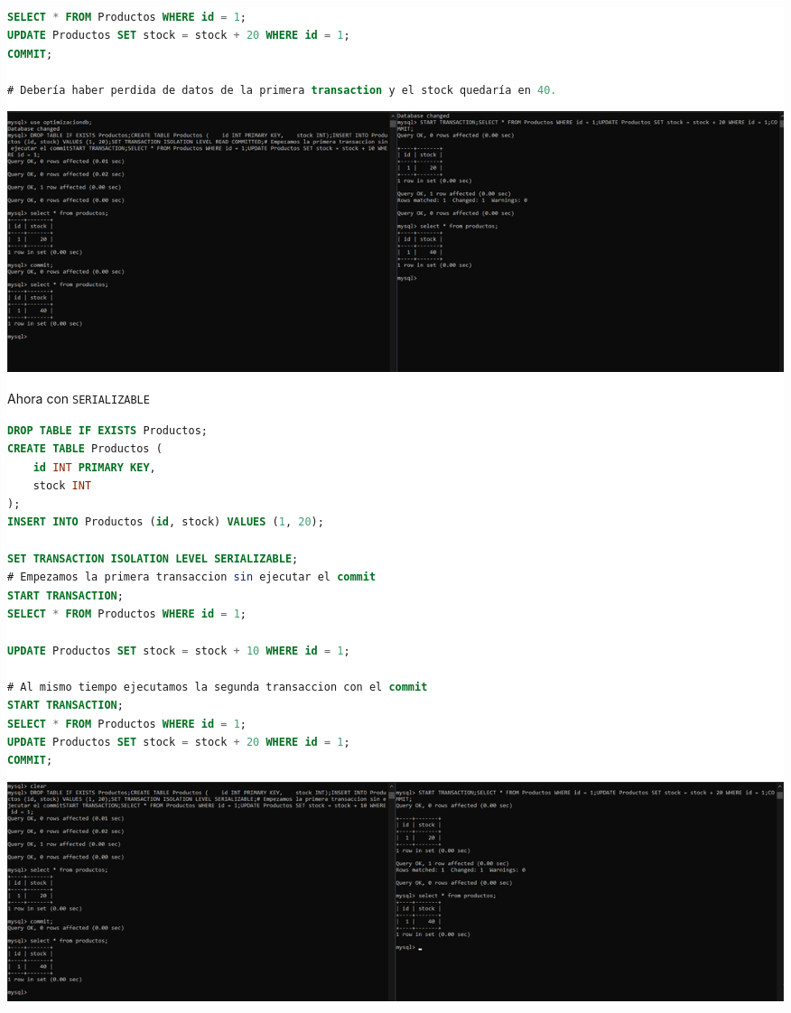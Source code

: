 ```sql
SELECT * FROM Productos WHERE id = 1;
UPDATE Productos SET stock = stock + 20 WHERE id = 1;
COMMIT;

# Debería haber perdida de datos de la primera transaction y el stock quedaría en 40.
```
![read committed](read_committed.png)

Ahora con `SERIALIZABLE`

```sql
DROP TABLE IF EXISTS Productos;
CREATE TABLE Productos (
    id INT PRIMARY KEY,
    stock INT
);
INSERT INTO Productos (id, stock) VALUES (1, 20);

SET TRANSACTION ISOLATION LEVEL SERIALIZABLE;
# Empezamos la primera transaccion sin ejecutar el commit
START TRANSACTION;
SELECT * FROM Productos WHERE id = 1;

UPDATE Productos SET stock = stock + 10 WHERE id = 1;

# Al mismo tiempo ejecutamos la segunda transaccion con el commit
START TRANSACTION;
SELECT * FROM Productos WHERE id = 1;
UPDATE Productos SET stock = stock + 20 WHERE id = 1;
COMMIT;
```
![serializable](serializable.png)
